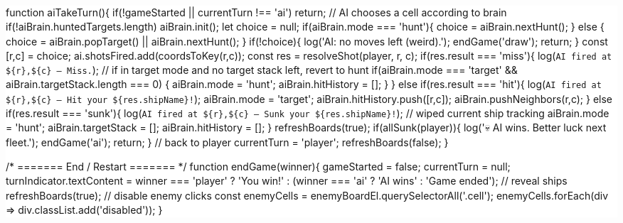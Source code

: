 function aiTakeTurn(){
  if(!gameStarted || currentTurn !== 'ai') return;
  // AI chooses a cell according to brain
  if(!aiBrain.huntedTargets.length) aiBrain.init();
  let choice = null;
  if(aiBrain.mode === 'hunt'){
    choice = aiBrain.nextHunt();
  } else {
    choice = aiBrain.popTarget() || aiBrain.nextHunt();
  }
  if(!choice){
    log('AI: no moves left (weird).');
    endGame('draw');
    return;
  }
  const [r,c] = choice;
  ai.shotsFired.add(coordsToKey(r,c));
  const res = resolveShot(player, r, c);
  if(res.result === 'miss'){
    log(`AI fired at ${r},${c} — Miss.`);
    // if in target mode and no target stack left, revert to hunt
    if(aiBrain.mode === 'target' && aiBrain.targetStack.length === 0) {
      aiBrain.mode = 'hunt';
      aiBrain.hitHistory = [];
    }
  } else if(res.result === 'hit'){
    log(`AI fired at ${r},${c} — Hit your ${res.shipName}!`);
    aiBrain.mode = 'target';
    aiBrain.hitHistory.push([r,c]);
    aiBrain.pushNeighbors(r,c);
  } else if(res.result === 'sunk'){
    log(`AI fired at ${r},${c} — Sunk your ${res.shipName}!`);
    // wiped current ship tracking
    aiBrain.mode = 'hunt';
    aiBrain.targetStack = [];
    aiBrain.hitHistory = [];
  }
  refreshBoards(true);
  if(allSunk(player)){
    log('💀 AI wins. Better luck next fleet.');
    endGame('ai');
    return;
  }
  // back to player
  currentTurn = 'player';
  refreshBoards(false);
}

/* ======= End / Restart ======= */
function endGame(winner){
  gameStarted = false;
  currentTurn = null;
  turnIndicator.textContent = winner === 'player' ? 'You win!' : (winner === 'ai' ? 'AI wins' : 'Game ended');
  // reveal ships
  refreshBoards(true);
  // disable enemy clicks
  const enemyCells = enemyBoardEl.querySelectorAll('.cell');
  enemyCells.forEach(div => div.classList.add('disabled'));
}
